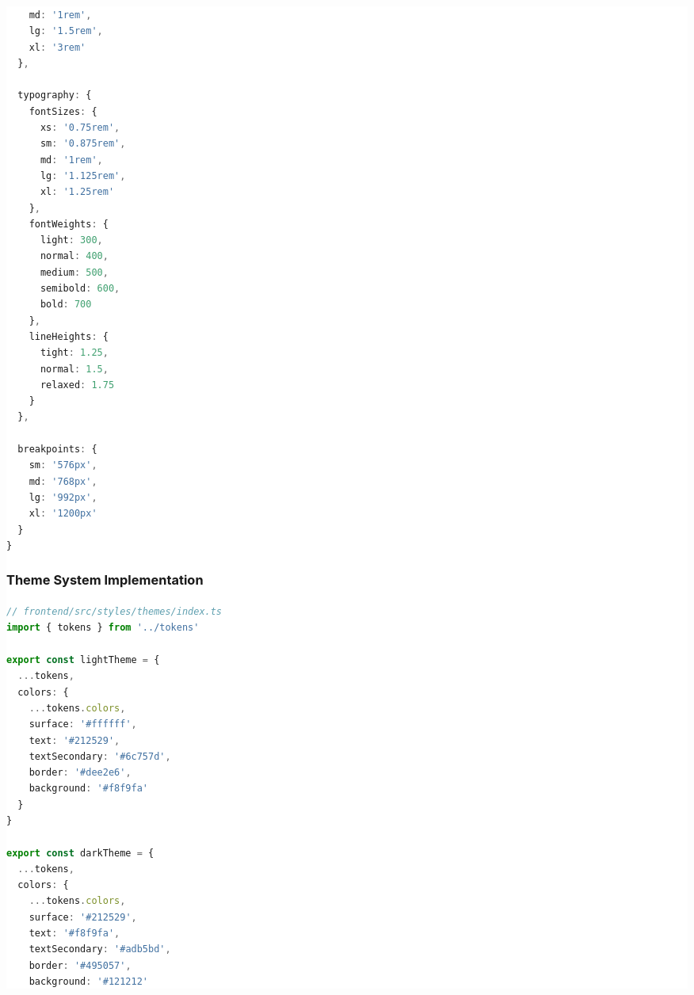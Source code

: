 ```typescript
    md: '1rem',
    lg: '1.5rem',
    xl: '3rem'
  },
  
  typography: {
    fontSizes: {
      xs: '0.75rem',
      sm: '0.875rem',
      md: '1rem',
      lg: '1.125rem',
      xl: '1.25rem'
    },
    fontWeights: {
      light: 300,
      normal: 400,
      medium: 500,
      semibold: 600,
      bold: 700
    },
    lineHeights: {
      tight: 1.25,
      normal: 1.5,
      relaxed: 1.75
    }
  },
  
  breakpoints: {
    sm: '576px',
    md: '768px',
    lg: '992px',
    xl: '1200px'
  }
}
```

### Theme System Implementation

```typescript
// frontend/src/styles/themes/index.ts
import { tokens } from '../tokens'

export const lightTheme = {
  ...tokens,
  colors: {
    ...tokens.colors,
    surface: '#ffffff',
    text: '#212529',
    textSecondary: '#6c757d',
    border: '#dee2e6',
    background: '#f8f9fa'
  }
}

export const darkTheme = {
  ...tokens,
  colors: {
    ...tokens.colors,
    surface: '#212529',
    text: '#f8f9fa',
    textSecondary: '#adb5bd',
    border: '#495057',
    background: '#121212'
```